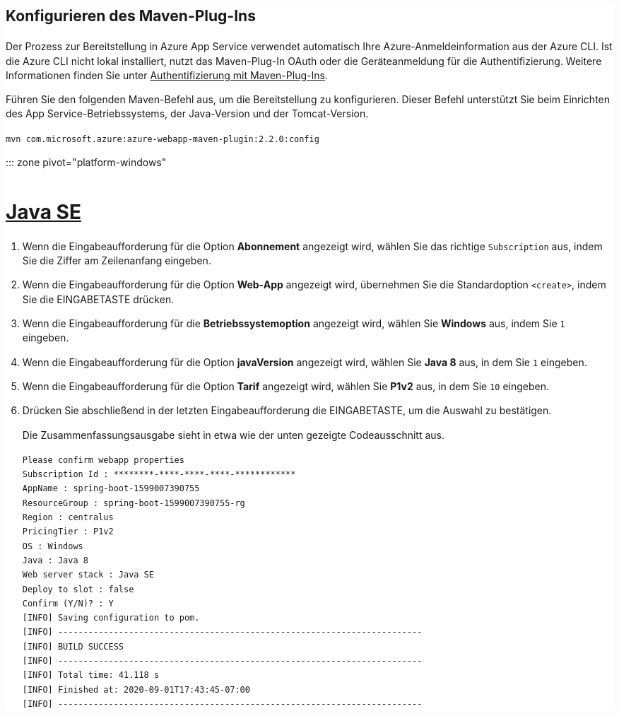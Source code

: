 ## <a name="configure-the-maven-plugin"></a>Konfigurieren des Maven-Plug-Ins

Der Prozess zur Bereitstellung in Azure App Service verwendet automatisch Ihre Azure-Anmeldeinformation aus der Azure CLI. Ist die Azure CLI nicht lokal installiert, nutzt das Maven-Plug-In OAuth oder die Geräteanmeldung für die Authentifizierung. Weitere Informationen finden Sie unter [Authentifizierung mit Maven-Plug-Ins](https://github.com/microsoft/azure-maven-plugins/wiki/Authentication).

Führen Sie den folgenden Maven-Befehl aus, um die Bereitstellung zu konfigurieren. Dieser Befehl unterstützt Sie beim Einrichten des App Service-Betriebssystems, der Java-Version und der Tomcat-Version.

```azurecli-interactive
mvn com.microsoft.azure:azure-webapp-maven-plugin:2.2.0:config
```

::: zone pivot="platform-windows"

# <a name="java-se"></a>[Java SE](#tab/javase)

1. Wenn die Eingabeaufforderung für die Option **Abonnement** angezeigt wird, wählen Sie das richtige `Subscription` aus, indem Sie die Ziffer am Zeilenanfang eingeben.
2. Wenn die Eingabeaufforderung für die Option **Web-App** angezeigt wird, übernehmen Sie die Standardoption `<create>`, indem Sie die EINGABETASTE drücken.
3. Wenn die Eingabeaufforderung für die **Betriebssystemoption** angezeigt wird, wählen Sie **Windows** aus, indem Sie `1` eingeben.
4. Wenn die Eingabeaufforderung für die Option **javaVersion** angezeigt wird, wählen Sie **Java 8** aus, in dem Sie `1` eingeben.
5. Wenn die Eingabeaufforderung für die Option **Tarif** angezeigt wird, wählen Sie **P1v2** aus, in dem Sie `10` eingeben.
6. Drücken Sie abschließend in der letzten Eingabeaufforderung die EINGABETASTE, um die Auswahl zu bestätigen.

    Die Zusammenfassungsausgabe sieht in etwa wie der unten gezeigte Codeausschnitt aus.

    ```
    Please confirm webapp properties
    Subscription Id : ********-****-****-****-************
    AppName : spring-boot-1599007390755
    ResourceGroup : spring-boot-1599007390755-rg
    Region : centralus
    PricingTier : P1v2
    OS : Windows
    Java : Java 8
    Web server stack : Java SE
    Deploy to slot : false
    Confirm (Y/N)? : Y
    [INFO] Saving configuration to pom.
    [INFO] ------------------------------------------------------------------------
    [INFO] BUILD SUCCESS
    [INFO] ------------------------------------------------------------------------
    [INFO] Total time: 41.118 s
    [INFO] Finished at: 2020-09-01T17:43:45-07:00
    [INFO] ------------------------------------------------------------------------
    ```
